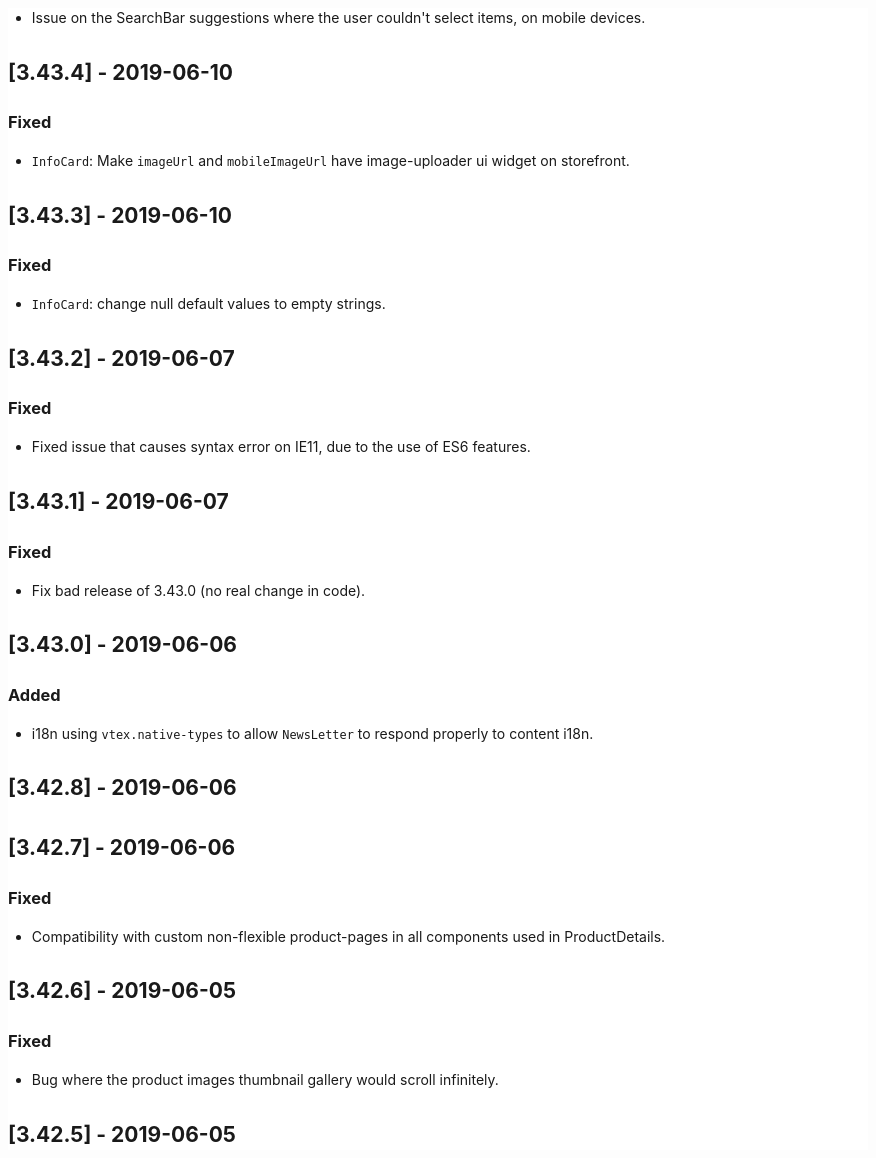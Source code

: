 - Issue on the SearchBar suggestions where the user couldn't select items, on mobile devices.

## [3.43.4] - 2019-06-10

### Fixed

- `InfoCard`: Make `imageUrl` and `mobileImageUrl` have image-uploader ui widget on storefront.

## [3.43.3] - 2019-06-10

### Fixed

- `InfoCard`: change null default values to empty strings.

## [3.43.2] - 2019-06-07

### Fixed

- Fixed issue that causes syntax error on IE11, due to the use of ES6 features.

## [3.43.1] - 2019-06-07

### Fixed

- Fix bad release of 3.43.0 (no real change in code).

## [3.43.0] - 2019-06-06

### Added

- i18n using `vtex.native-types` to allow `NewsLetter` to respond properly to content i18n.

## [3.42.8] - 2019-06-06

## [3.42.7] - 2019-06-06

### Fixed

- Compatibility with custom non-flexible product-pages in all components used in ProductDetails.

## [3.42.6] - 2019-06-05

### Fixed

- Bug where the product images thumbnail gallery would scroll infinitely.

## [3.42.5] - 2019-06-05
